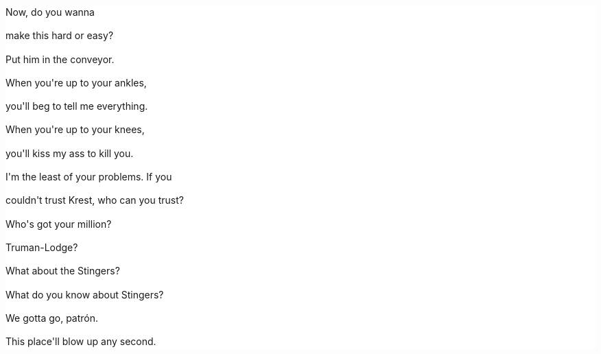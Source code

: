    

                   

Now, do you wanna

make this hard or easy?



   

                   

Put him in the conveyor.



   

                   

When you're up to your ankles,

you'll beg to tell me everything.



   

                   

When you're up to your knees,

you'll kiss my ass to kill you.



   

                   

I'm the least of your problems. If you

couldn't trust Krest, who can you trust?



   

                   

Who's got your     million?

Truman-Lodge?



   

                   

What about the Stingers?



   

                   

What do you know about Stingers?



   

                   

We gotta go, patrón.

This place'll blow up any second.
